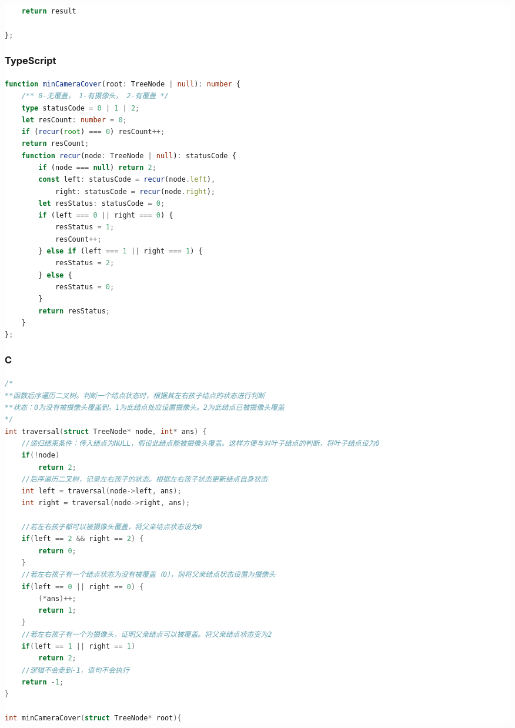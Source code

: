 ```Javascript
    return result

};
```

### TypeScript

```typescript
function minCameraCover(root: TreeNode | null): number {
    /** 0-无覆盖， 1-有摄像头， 2-有覆盖 */
    type statusCode = 0 | 1 | 2;
    let resCount: number = 0;
    if (recur(root) === 0) resCount++;
    return resCount;
    function recur(node: TreeNode | null): statusCode {
        if (node === null) return 2;
        const left: statusCode = recur(node.left),
            right: statusCode = recur(node.right);
        let resStatus: statusCode = 0;
        if (left === 0 || right === 0) {
            resStatus = 1;
            resCount++;
        } else if (left === 1 || right === 1) {
            resStatus = 2;
        } else {
            resStatus = 0;
        }
        return resStatus;
    }
};
```

### C

```c
/*
**函数后序遍历二叉树。判断一个结点状态时，根据其左右孩子结点的状态进行判断
**状态：0为没有被摄像头覆盖到。1为此结点处应设置摄像头。2为此结点已被摄像头覆盖
*/
int traversal(struct TreeNode* node, int* ans) {
    //递归结束条件：传入结点为NULL，假设此结点能被摄像头覆盖。这样方便与对叶子结点的判断，将叶子结点设为0
    if(!node)
        return 2;
    //后序遍历二叉树，记录左右孩子的状态。根据左右孩子状态更新结点自身状态
    int left = traversal(node->left, ans);
    int right = traversal(node->right, ans);

    //若左右孩子都可以被摄像头覆盖，将父亲结点状态设为0
    if(left == 2 && right == 2) {
        return 0;
    }
    //若左右孩子有一个结点状态为没有被覆盖（0），则将父亲结点状态设置为摄像头
    if(left == 0 || right == 0) {
        (*ans)++;
        return 1;
    }
    //若左右孩子有一个为摄像头，证明父亲结点可以被覆盖。将父亲结点状态变为2
    if(left == 1 || right == 1)
        return 2;
    //逻辑不会走到-1，语句不会执行
    return -1;
}

int minCameraCover(struct TreeNode* root){
```